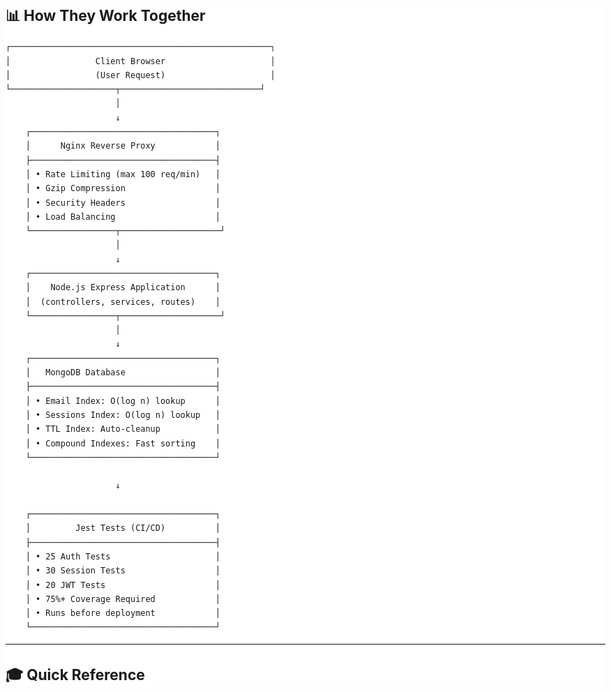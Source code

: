 ## 📊 How They Work Together

```
┌────────────────────────────────────────────────────┐
│                 Client Browser                     │
│                 (User Request)                     │
└─────────────────────┬────────────────────────────┘
                      │
                      ↓
    ┌─────────────────────────────────────┐
    │      Nginx Reverse Proxy            │
    ├─────────────────────────────────────┤
    │ • Rate Limiting (max 100 req/min)   │
    │ • Gzip Compression                  │
    │ • Security Headers                  │
    │ • Load Balancing                    │
    └─────────────────┬────────────────────┘
                      │
                      ↓
    ┌─────────────────────────────────────┐
    │    Node.js Express Application      │
    │  (controllers, services, routes)    │
    └─────────────────┬────────────────────┘
                      │
                      ↓
    ┌─────────────────────────────────────┐
    │   MongoDB Database                  │
    ├─────────────────────────────────────┤
    │ • Email Index: O(log n) lookup      │
    │ • Sessions Index: O(log n) lookup   │
    │ • TTL Index: Auto-cleanup           │
    │ • Compound Indexes: Fast sorting    │
    └─────────────────────────────────────┘

                      ↓

    ┌─────────────────────────────────────┐
    │         Jest Tests (CI/CD)          │
    ├─────────────────────────────────────┤
    │ • 25 Auth Tests                     │
    │ • 30 Session Tests                  │
    │ • 20 JWT Tests                      │
    │ • 75%+ Coverage Required            │
    │ • Runs before deployment            │
    └─────────────────────────────────────┘
```

---

## 🎓 Quick Reference
